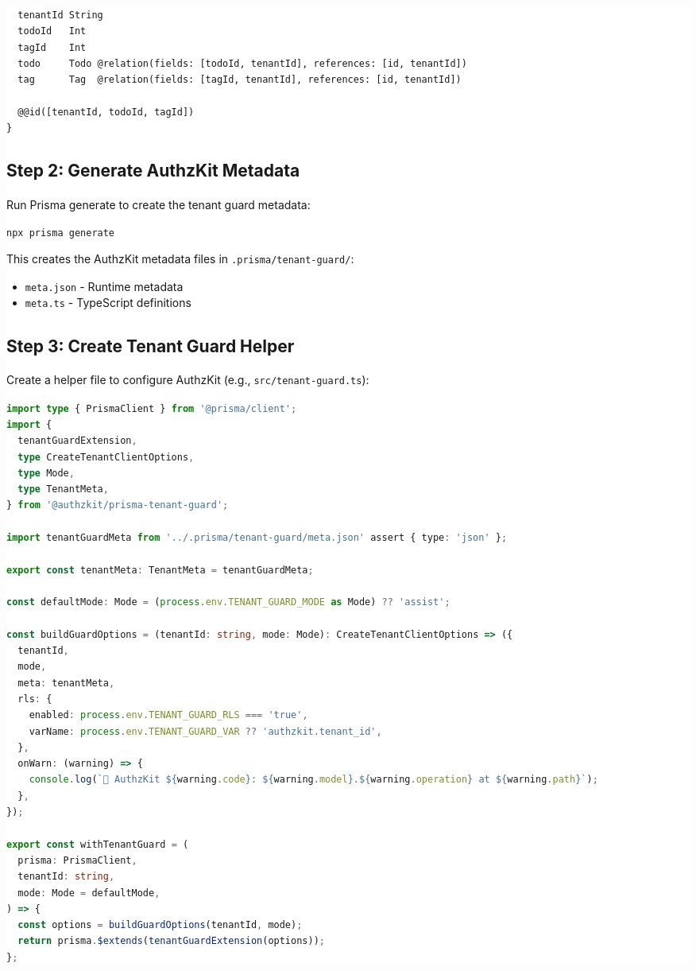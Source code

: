 ```prisma{3-5}
  tenantId String
  todoId   Int
  tagId    Int
  todo     Todo @relation(fields: [todoId, tenantId], references: [id, tenantId])
  tag      Tag  @relation(fields: [tagId, tenantId], references: [id, tenantId])

  @@id([tenantId, todoId, tagId])
}
```

## Step 2: Generate AuthzKit Metadata

Run Prisma generate to create the tenant guard metadata:

```bash
npx prisma generate
```

This creates the AuthzKit metadata files in `.prisma/tenant-guard/`:
- `meta.json` - Runtime metadata
- `meta.ts` - TypeScript definitions

## Step 3: Create Tenant Guard Helper

Create a helper file to configure AuthzKit (e.g., `src/tenant-guard.ts`):

```typescript
import type { PrismaClient } from '@prisma/client';
import {
  tenantGuardExtension,
  type CreateTenantClientOptions,
  type Mode,
  type TenantMeta,
} from '@authzkit/prisma-tenant-guard';

import tenantGuardMeta from '../.prisma/tenant-guard/meta.json' assert { type: 'json' };

export const tenantMeta: TenantMeta = tenantGuardMeta;

const defaultMode: Mode = (process.env.TENANT_GUARD_MODE as Mode) ?? 'assist';

const buildGuardOptions = (tenantId: string, mode: Mode): CreateTenantClientOptions => ({
  tenantId,
  mode,
  meta: tenantMeta,
  rls: {
    enabled: process.env.TENANT_GUARD_RLS === 'true',
    varName: process.env.TENANT_GUARD_VAR ?? 'authzkit.tenant_id',
  },
  onWarn: (warning) => {
    console.log(`🔧 AuthzKit ${warning.code}: ${warning.model}.${warning.operation} at ${warning.path}`);
  },
});

export const withTenantGuard = (
  prisma: PrismaClient,
  tenantId: string,
  mode: Mode = defaultMode,
) => {
  const options = buildGuardOptions(tenantId, mode);
  return prisma.$extends(tenantGuardExtension(options));
};

```